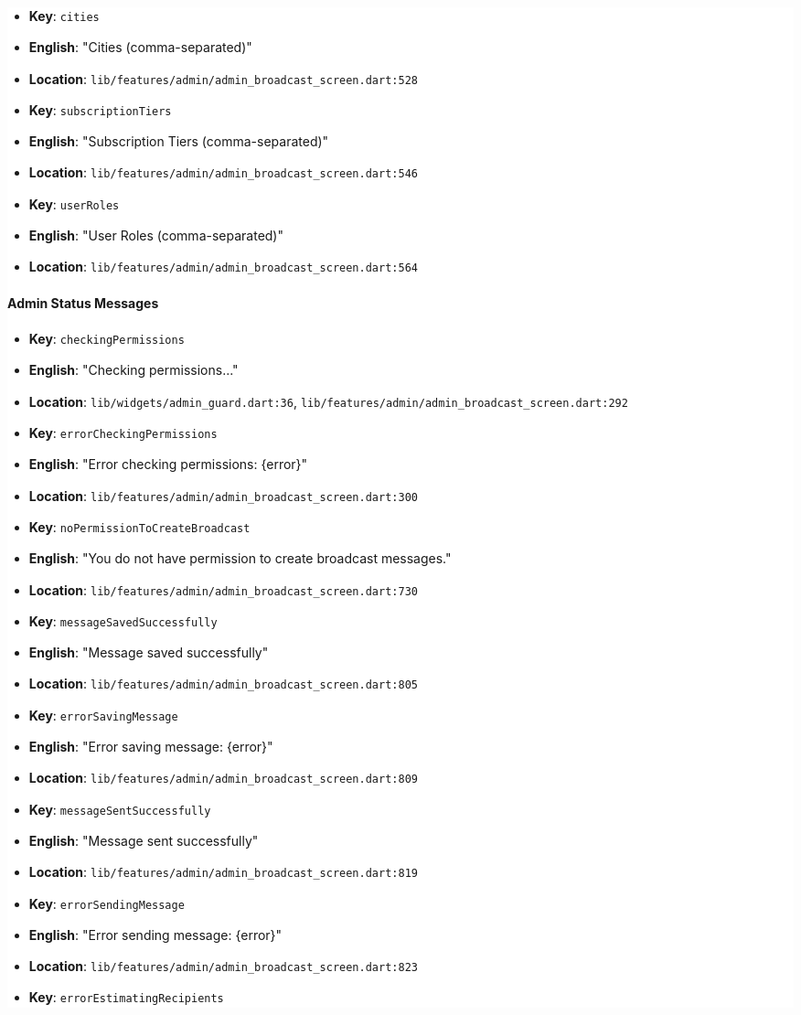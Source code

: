- **Key**: `cities`

- **English**: "Cities (comma-separated)"

- **Location**: `lib/features/admin/admin_broadcast_screen.dart:528`

- **Key**: `subscriptionTiers`

- **English**: "Subscription Tiers (comma-separated)"

- **Location**: `lib/features/admin/admin_broadcast_screen.dart:546`

- **Key**: `userRoles`

- **English**: "User Roles (comma-separated)"

- **Location**: `lib/features/admin/admin_broadcast_screen.dart:564`

#### Admin Status Messages

- **Key**: `checkingPermissions`

- **English**: "Checking permissions..."

- **Location**: `lib/widgets/admin_guard.dart:36`, `lib/features/admin/admin_broadcast_screen.dart:292`

- **Key**: `errorCheckingPermissions`

- **English**: "Error checking permissions: {error}"

- **Location**: `lib/features/admin/admin_broadcast_screen.dart:300`

- **Key**: `noPermissionToCreateBroadcast`

- **English**: "You do not have permission to create broadcast messages."

- **Location**: `lib/features/admin/admin_broadcast_screen.dart:730`

- **Key**: `messageSavedSuccessfully`

- **English**: "Message saved successfully"

- **Location**: `lib/features/admin/admin_broadcast_screen.dart:805`

- **Key**: `errorSavingMessage`

- **English**: "Error saving message: {error}"

- **Location**: `lib/features/admin/admin_broadcast_screen.dart:809`

- **Key**: `messageSentSuccessfully`

- **English**: "Message sent successfully"

- **Location**: `lib/features/admin/admin_broadcast_screen.dart:819`

- **Key**: `errorSendingMessage`

- **English**: "Error sending message: {error}"

- **Location**: `lib/features/admin/admin_broadcast_screen.dart:823`

- **Key**: `errorEstimatingRecipients`
